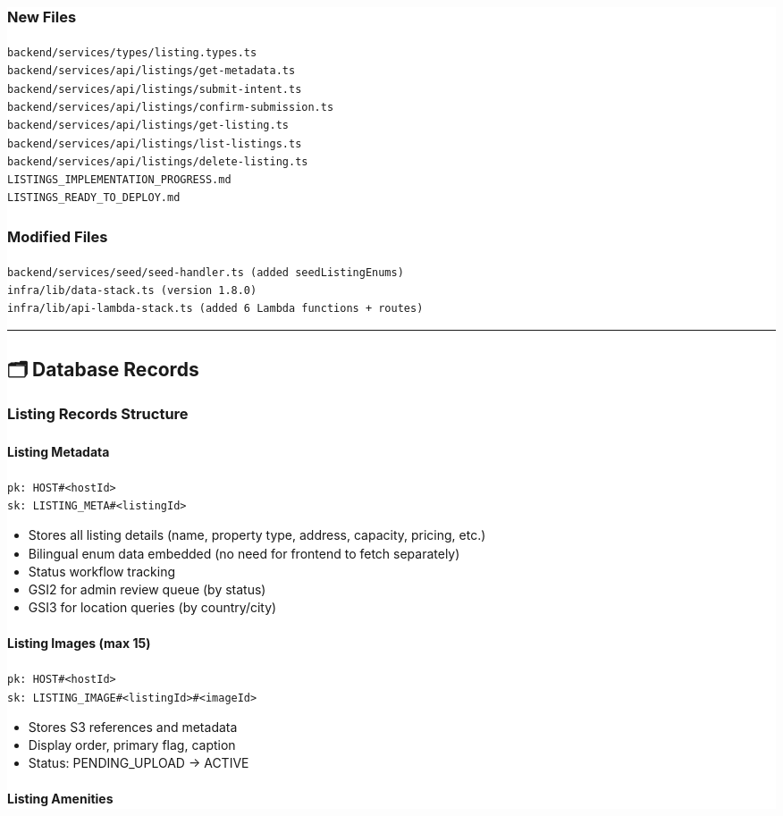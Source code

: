 ### New Files

```
backend/services/types/listing.types.ts
backend/services/api/listings/get-metadata.ts
backend/services/api/listings/submit-intent.ts
backend/services/api/listings/confirm-submission.ts
backend/services/api/listings/get-listing.ts
backend/services/api/listings/list-listings.ts
backend/services/api/listings/delete-listing.ts
LISTINGS_IMPLEMENTATION_PROGRESS.md
LISTINGS_READY_TO_DEPLOY.md
```

### Modified Files

```
backend/services/seed/seed-handler.ts (added seedListingEnums)
infra/lib/data-stack.ts (version 1.8.0)
infra/lib/api-lambda-stack.ts (added 6 Lambda functions + routes)
```

---

## 🗂️ Database Records

### Listing Records Structure

#### Listing Metadata

```
pk: HOST#<hostId>
sk: LISTING_META#<listingId>
```

- Stores all listing details (name, property type, address, capacity, pricing, etc.)
- Bilingual enum data embedded (no need for frontend to fetch separately)
- Status workflow tracking
- GSI2 for admin review queue (by status)
- GSI3 for location queries (by country/city)

#### Listing Images (max 15)

```
pk: HOST#<hostId>
sk: LISTING_IMAGE#<listingId>#<imageId>
```

- Stores S3 references and metadata
- Display order, primary flag, caption
- Status: PENDING_UPLOAD → ACTIVE

#### Listing Amenities
